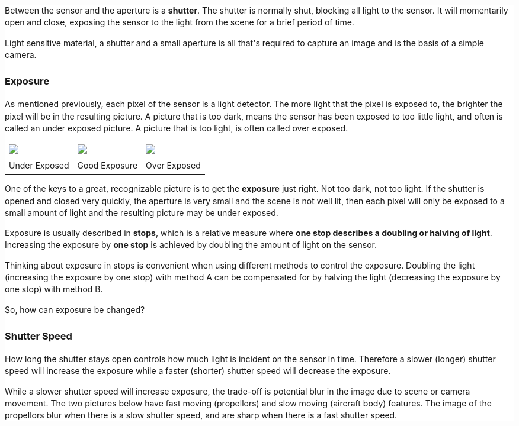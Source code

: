 Between the sensor and the aperture is a **shutter**. The shutter is normally shut, blocking all light to the sensor. It will momentarily open and close, exposing the sensor to the light from the scene for a brief period of time. 

Light sensitive material, a shutter and a small aperture is all that's required to capture an image and is the basis of a simple camera.

### Exposure

As mentioned previously, each pixel of the sensor is a light detector. The more light that the pixel is exposed to, the brighter the pixel will be in the resulting picture. A picture that is too dark, means the sensor has been exposed to too little light, and often is called an under exposed picture. A picture that is too light, is often called over exposed. 

<html>
<table class="table-pictures">
  <tr>
    <td><img src="https://terra-1-g.djicdn.com/84f990b0bbd145e6a3930de0c55d3b2b/admin/doc/17573bb9-2bb1-410a-bfda-9851a6060bcf.jpg" width=260></td>
    <td><img src="https://terra-1-g.djicdn.com/84f990b0bbd145e6a3930de0c55d3b2b/admin/doc/9781cbd7-1c58-4e29-88e7-5fc0b5c2670e.jpg" width=260></td>
        <td><img src="https://terra-1-g.djicdn.com/84f990b0bbd145e6a3930de0c55d3b2b/admin/doc/52371678-5516-4012-b97d-ade29b2d0df3.jpg" width=260></td>
  </tr>
  <tr valign="top">
    <td align="center">Under Exposed </td>
    <td align="center">Good Exposure </td>
    <td align="center">Over Exposed </td>
  </tr>
</table>
</html>

One of the keys to a great, recognizable picture is to get the **exposure** just right. Not too dark, not too light. If the shutter is opened and closed very quickly, the aperture is very small and the scene is not well lit, then each pixel will only be exposed to a small amount of light and the resulting picture may be under exposed. 

Exposure is usually described in **stops**, which is a relative measure where **one stop describes a doubling or halving of light**. Increasing the exposure by **one stop** is achieved by doubling the amount of light on the sensor. 

Thinking about exposure in stops is convenient when using different methods to control the exposure. Doubling the light (increasing the exposure by one stop) with method A can be compensated for by halving the light (decreasing the exposure by one stop) with method B.

So, how can exposure be changed?

### Shutter Speed

How long the shutter stays open controls how much light is incident on the sensor in time. Therefore a slower (longer) shutter speed will increase the exposure while a faster (shorter) shutter speed will decrease the exposure. 

While a slower shutter speed will increase exposure, the trade-off is potential blur in the image due to scene or camera movement. The two pictures below have fast moving (propellors) and slow moving (aircraft body) features. The image of the propellors blur when there is a slow shutter speed, and are sharp when there is a fast shutter speed.
